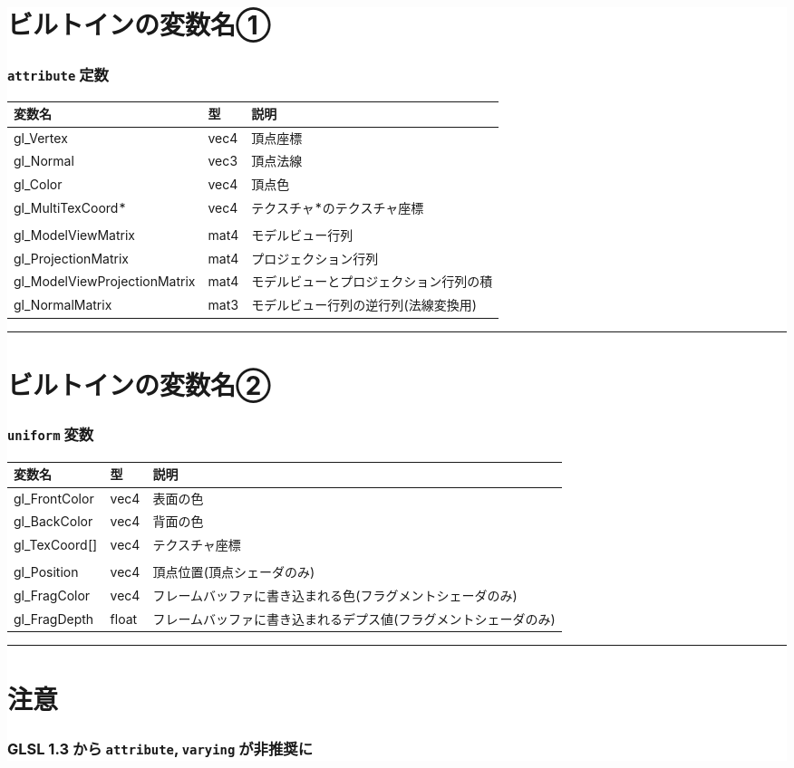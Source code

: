 
# ビルトインの変数名①

### `attribute` 定数

|変数名|型|説明|
|:----|:----|:----|
|gl_Vertex|vec4|頂点座標|
|gl_Normal|vec3|頂点法線|
|gl_Color|vec4|頂点色|
|gl_MultiTexCoord*|vec4|テクスチャ*のテクスチャ座標|
| | | |
|gl_ModelViewMatrix|mat4|モデルビュー行列|
|gl_ProjectionMatrix|mat4|プロジェクション行列|
|gl_ModelViewProjectionMatrix|mat4|モデルビューとプロジェクション行列の積|
|gl_NormalMatrix|mat3|モデルビュー行列の逆行列(法線変換用)|

---

# ビルトインの変数名②

### `uniform` 変数

|変数名|型|説明|
|:----|:----|:----|
|gl_FrontColor|vec4|表面の色|
|gl_BackColor|vec4|背面の色|
|gl_TexCoord[]|vec4|テクスチャ座標|
| | | |
|gl_Position|vec4|頂点位置(頂点シェーダのみ)|
|gl_FragColor|vec4|フレームバッファに書き込まれる色(フラグメントシェーダのみ)|
|gl_FragDepth|float|フレームバッファに書き込まれるデプス値(フラグメントシェーダのみ)|

---

# 注意

### GLSL 1.3 から `attribute`, `varying` が非推奨に
